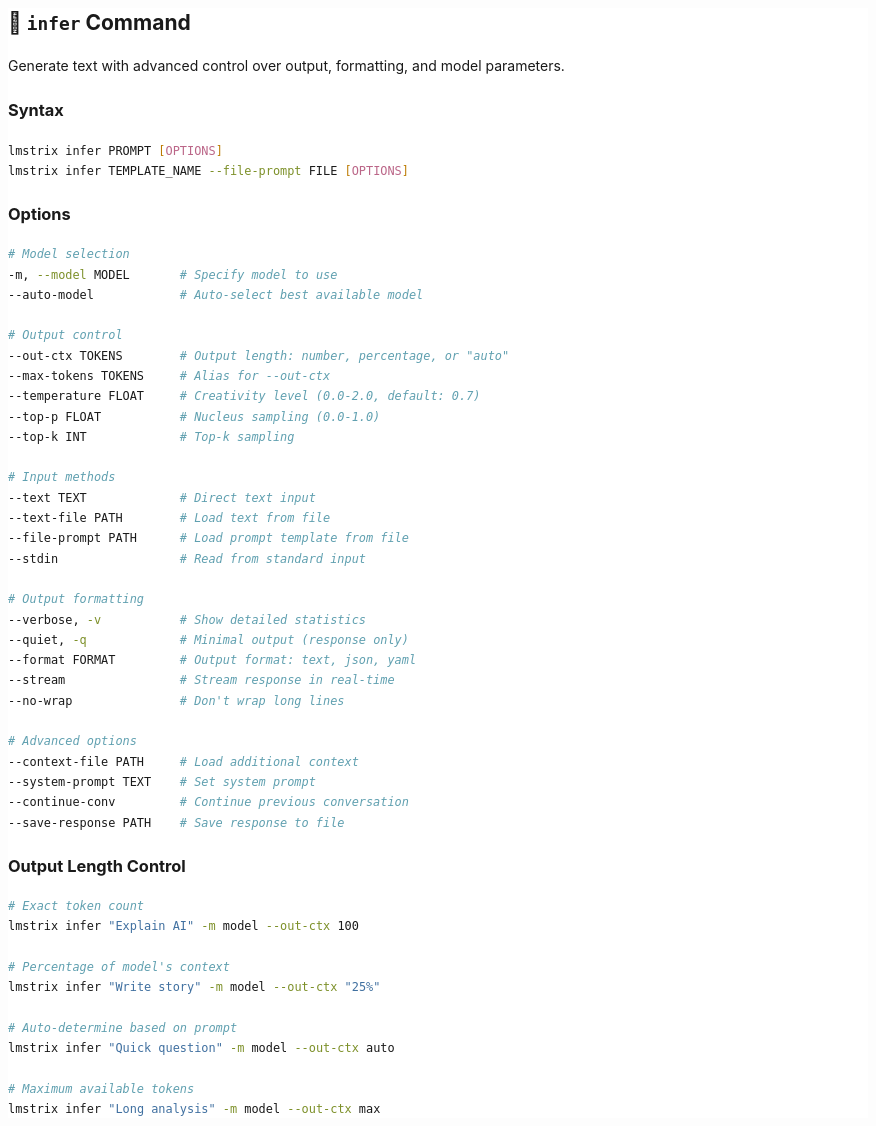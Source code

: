 ## 🧠 `infer` Command

Generate text with advanced control over output, formatting, and model parameters.

### Syntax

```bash
lmstrix infer PROMPT [OPTIONS]
lmstrix infer TEMPLATE_NAME --file-prompt FILE [OPTIONS]
```

### Options

```bash
# Model selection
-m, --model MODEL       # Specify model to use
--auto-model            # Auto-select best available model

# Output control
--out-ctx TOKENS        # Output length: number, percentage, or "auto"
--max-tokens TOKENS     # Alias for --out-ctx
--temperature FLOAT     # Creativity level (0.0-2.0, default: 0.7)
--top-p FLOAT           # Nucleus sampling (0.0-1.0)
--top-k INT             # Top-k sampling

# Input methods
--text TEXT             # Direct text input
--text-file PATH        # Load text from file
--file-prompt PATH      # Load prompt template from file
--stdin                 # Read from standard input

# Output formatting
--verbose, -v           # Show detailed statistics
--quiet, -q             # Minimal output (response only)
--format FORMAT         # Output format: text, json, yaml
--stream                # Stream response in real-time
--no-wrap               # Don't wrap long lines

# Advanced options
--context-file PATH     # Load additional context
--system-prompt TEXT    # Set system prompt
--continue-conv         # Continue previous conversation
--save-response PATH    # Save response to file
```

### Output Length Control

```bash
# Exact token count
lmstrix infer "Explain AI" -m model --out-ctx 100

# Percentage of model's context
lmstrix infer "Write story" -m model --out-ctx "25%"

# Auto-determine based on prompt
lmstrix infer "Quick question" -m model --out-ctx auto

# Maximum available tokens
lmstrix infer "Long analysis" -m model --out-ctx max
```
